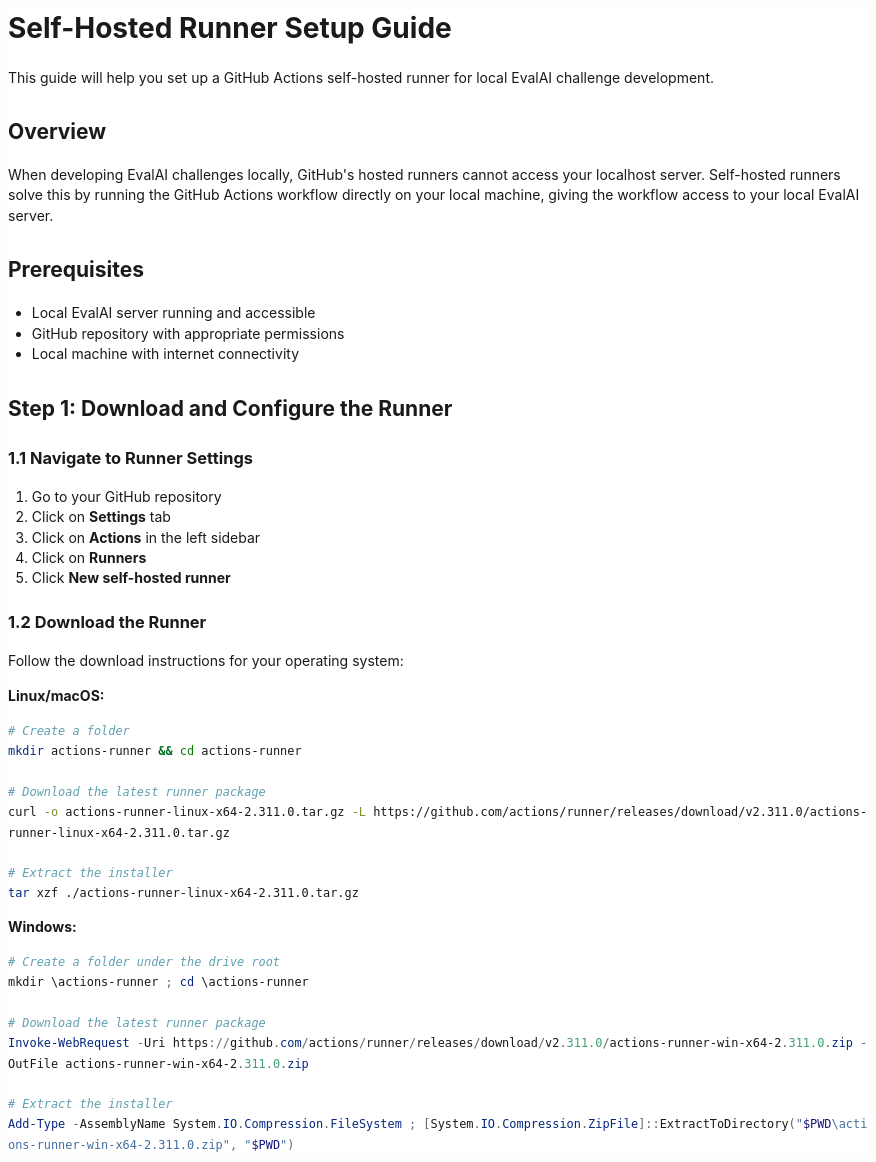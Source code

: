 # Self-Hosted Runner Setup Guide

This guide will help you set up a GitHub Actions self-hosted runner for local EvalAI challenge development.

## Overview

When developing EvalAI challenges locally, GitHub's hosted runners cannot access your localhost server. Self-hosted runners solve this by running the GitHub Actions workflow directly on your local machine, giving the workflow access to your local EvalAI server.

## Prerequisites

- Local EvalAI server running and accessible
- GitHub repository with appropriate permissions
- Local machine with internet connectivity

## Step 1: Download and Configure the Runner

### 1.1 Navigate to Runner Settings
1. Go to your GitHub repository
2. Click on **Settings** tab
3. Click on **Actions** in the left sidebar
4. Click on **Runners**
5. Click **New self-hosted runner**

### 1.2 Download the Runner
Follow the download instructions for your operating system:

**Linux/macOS:**
```bash
# Create a folder
mkdir actions-runner && cd actions-runner

# Download the latest runner package
curl -o actions-runner-linux-x64-2.311.0.tar.gz -L https://github.com/actions/runner/releases/download/v2.311.0/actions-runner-linux-x64-2.311.0.tar.gz

# Extract the installer
tar xzf ./actions-runner-linux-x64-2.311.0.tar.gz
```

**Windows:**
```powershell
# Create a folder under the drive root
mkdir \actions-runner ; cd \actions-runner

# Download the latest runner package
Invoke-WebRequest -Uri https://github.com/actions/runner/releases/download/v2.311.0/actions-runner-win-x64-2.311.0.zip -OutFile actions-runner-win-x64-2.311.0.zip

# Extract the installer
Add-Type -AssemblyName System.IO.Compression.FileSystem ; [System.IO.Compression.ZipFile]::ExtractToDirectory("$PWD\actions-runner-win-x64-2.311.0.zip", "$PWD")
```
